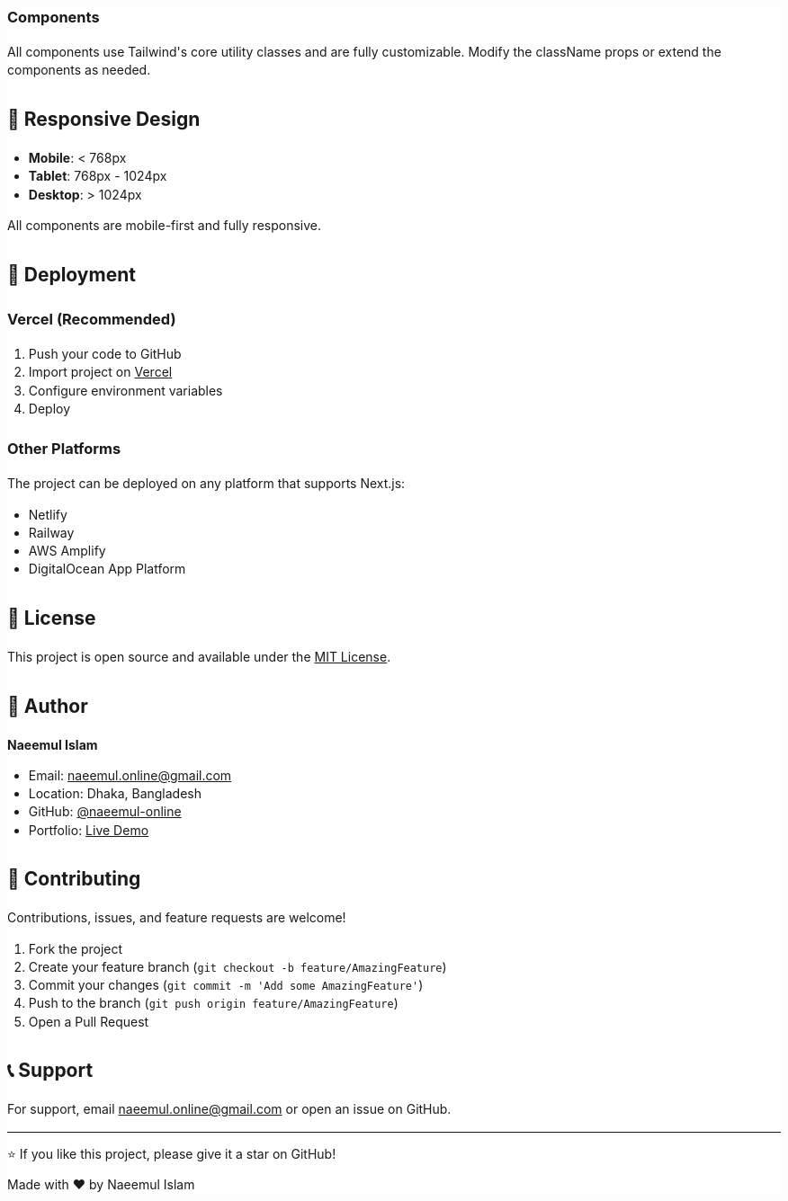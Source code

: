 ### Components

All components use Tailwind's core utility classes and are fully customizable. Modify the className props or extend the components as needed.

## 📱 Responsive Design

- **Mobile**: < 768px
- **Tablet**: 768px - 1024px
- **Desktop**: > 1024px

All components are mobile-first and fully responsive.

## 🚀 Deployment

### Vercel (Recommended)

1. Push your code to GitHub
2. Import project on [Vercel](https://vercel.com)
3. Configure environment variables
4. Deploy

### Other Platforms

The project can be deployed on any platform that supports Next.js:
- Netlify
- Railway
- AWS Amplify
- DigitalOcean App Platform

## 📄 License

This project is open source and available under the [MIT License](LICENSE).

## 👤 Author

**Naeemul Islam**
- Email: naeemul.online@gmail.com
- Location: Dhaka, Bangladesh
- GitHub: [@naeemul-online](https://github.com/naeemul-online)
- Portfolio: [Live Demo](https://naeemul-portfolio.netlify.app)

## 🤝 Contributing

Contributions, issues, and feature requests are welcome!

1. Fork the project
2. Create your feature branch (`git checkout -b feature/AmazingFeature`)
3. Commit your changes (`git commit -m 'Add some AmazingFeature'`)
4. Push to the branch (`git push origin feature/AmazingFeature`)
5. Open a Pull Request

## 📞 Support

For support, email naeemul.online@gmail.com or open an issue on GitHub.

---

⭐ If you like this project, please give it a star on GitHub!

Made with ❤️ by Naeemul Islam